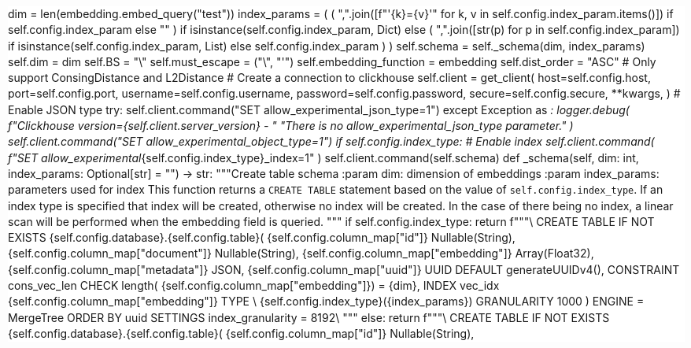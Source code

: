 dim = len(embedding.embed_query("test"))                  index_params = (                 (                     ",".join([f"'{k}={v}'" for k, v in self.config.index_param.items()])                     if self.config.index_param                     else ""                 )                 if isinstance(self.config.index_param, Dict)                 else (                     ",".join([str(p) for p in self.config.index_param])                     if isinstance(self.config.index_param, List)                     else self.config.index_param                 )             )                  self.schema = self._schema(dim, index_params)                  self.dim = dim             self.BS = "\\"             self.must_escape = ("\\", "'")             self.embedding_function = embedding             self.dist_order = "ASC"  # Only support ConsingDistance and L2Distance                  # Create a connection to clickhouse             self.client = get_client(                 host=self.config.host,                 port=self.config.port,                 username=self.config.username,                 password=self.config.password,                 secure=self.config.secure,                 **kwargs,             )             # Enable JSON type             try:                 self.client.command("SET allow_experimental_json_type=1")             except Exception as _:                 logger.debug(                     f"Clickhouse version={self.client.server_version} - "                     "There is no allow_experimental_json_type parameter."                 )                  self.client.command("SET allow_experimental_object_type=1")             if self.config.index_type:                 # Enable index                 self.client.command(                     f"SET allow_experimental_{self.config.index_type}_index=1"                 )             self.client.command(self.schema)                             def _schema(self, dim: int, index_params: Optional[str] = "") -> str:             """Create table schema             :param dim: dimension of embeddings             :param index_params: parameters used for index                  This function returns a `CREATE TABLE` statement based on the value of             `self.config.index_type`.             If an index type is specified that index will be created, otherwise             no index will be created.             In the case of there being no index, a linear scan will be performed             when the embedding field is queried.             """                  if self.config.index_type:                 return f"""\             CREATE TABLE IF NOT EXISTS {self.config.database}.{self.config.table}(                 {self.config.column_map["id"]} Nullable(String),                 {self.config.column_map["document"]} Nullable(String),                 {self.config.column_map["embedding"]} Array(Float32),                 {self.config.column_map["metadata"]} JSON,                 {self.config.column_map["uuid"]} UUID DEFAULT generateUUIDv4(),                 CONSTRAINT cons_vec_len CHECK length(                     {self.config.column_map["embedding"]}) = {dim},                 INDEX vec_idx {self.config.column_map["embedding"]} TYPE \             {self.config.index_type}({index_params}) GRANULARITY 1000             ) ENGINE = MergeTree ORDER BY uuid SETTINGS index_granularity = 8192\             """             else:                 return f"""\                     CREATE TABLE IF NOT EXISTS {self.config.database}.{self.config.table}(                         {self.config.column_map["id"]} Nullable(String),